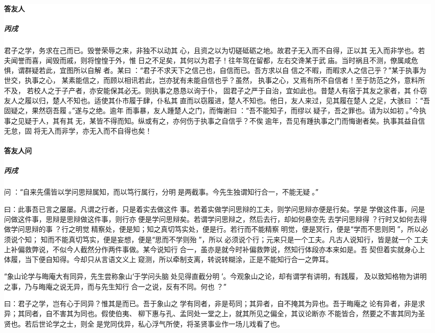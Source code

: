 
#### 答友人
##### 丙戌
 
 君子之学，务求在己而已。毁誉荣辱之来，非独不以动其
心，且资之以为切磋砥砺之地。故君子无入而不自得，正以其
无入而非学也。若夫闻誉而喜，闻毁而戚，则将惶惶于外，惟
日之不足矣，其何以为君子！往年驾在留都，左右交谗某于武
庙。当时祸且不测，僚属咸危惧，谓群疑若此，宜图所以自解
者。某曰 ：“君子不求天下之信己也，自信而已。吾方求以自
信之不暇，而暇求人之信己乎？”某于执事为世交，执事之心，
某素能信之，而顾以相讯若此，岂亦犹有未能自信也乎？虽然，
执事之心，又焉有所不自信者！至于防范之外，意料所不及，
若校人之于子产者，亦安能保其必无。则执事之恳恳以询于仆，
固君子之严于自治，宜如此也。昔楚人有宿于其友之家者，其
仆窃友人之履以归，楚人不知也。适使其仆市履于肆，仆私其
直而以窃履进，楚人不知也。他日，友人来过，见其履在楚人
之足，大骇曰 ：“吾固疑之，果然窃吾履 。”遂与之绝。逾年
而事暴，友人踵楚人之门，而悔谢曰 ：“吾不能知子，而缪以
疑子，吾之罪也。请为以如初 。”今执事之见疑于人，其有其
无，某皆不得而知。纵或有之，亦何伤于执事之自信乎？不俟
逾年，吾见有踵执事之门而悔谢者矣。执事其益自信无怠，固
将无入而非学，亦无入而不自得也矣！


#### 答友人问
##### 丙戌
 
 问 ：“自来先儒皆以学问思辩属知，而以笃行属行，分明
是两截事。今先生独谓知行合一，不能无疑 。”
 
 曰：此事吾已言之屡屡。凡谓之行者，只是着实去做这件
事。若着实做学问思辩的工夫，则学问思辩亦便是行矣。学是
学做这件事，问是问做这件事，思辩是思辩做这件事，则行亦
便是学问思辩矣。若谓学问思辩之，然后去行，却如何悬空先
去学问思辩得 ？行时又如何去得做学问思辩的事 ？行之明觉
精察处，便是知；知之真切笃实处，便是行。若行而不能精察
明觉，便是冥行，便是“学而不思则罔 ”，所以必须说个知；
知而不能真切笃实，便是妄想，便是“思而不学则殆 ”，所以
必须说个行；元来只是一个工夫。凡古人说知行，皆是就一个
工夫上补偏救弊说，不似今人截然分作两件事做。某今说知行
合一，虽亦是就今时补偏救弊说，然知行体段亦本来如是。吾
契但着实就身心上体履，当下便自知得。今却只从言语文义上
窥测，所以牵制支离，转说转糊涂，正是不能知行合一之弊耳。
 
 “象山论学与晦庵大有同异，先生尝称象山‘于学问头脑
处见得直截分明 ’。今观象山之论，却有谓学有讲明，有践履，
及以致知格物为讲明之事，乃与晦庵之说无异，而与先生知行
合一之说，反有不同。何也 ？”
 
 曰：君子之学，岂有心于同异？惟其是而已。吾于象山之
学有同者，非是苟同；其异者，自不掩其为异也。吾于晦庵之
论有异者，非是求异；其同者，自不害其为同也。假使伯夷、
柳下惠与孔、孟同处一堂之上，就其所见之偏全，其议论断亦
不能皆合，然要之不害其同为圣贤也。若后世论学之士，则全
是党同伐异，私心浮气所使，将圣贤事业作一场儿戏看了也。
 